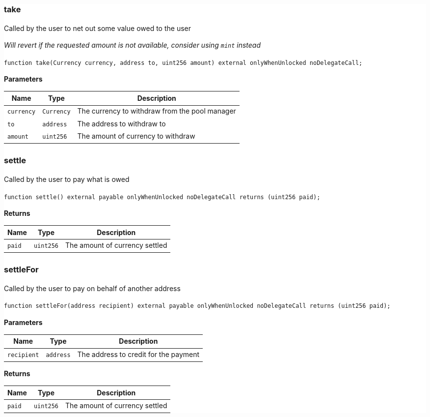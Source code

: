 ### take

Called by the user to net out some value owed to the user

*Will revert if the requested amount is not available, consider using `mint` instead*


```solidity
function take(Currency currency, address to, uint256 amount) external onlyWhenUnlocked noDelegateCall;
```
**Parameters**

|Name|Type|Description|
|----|----|-----------|
|`currency`|`Currency`|The currency to withdraw from the pool manager|
|`to`|`address`|The address to withdraw to|
|`amount`|`uint256`|The amount of currency to withdraw|


### settle

Called by the user to pay what is owed


```solidity
function settle() external payable onlyWhenUnlocked noDelegateCall returns (uint256 paid);
```
**Returns**

|Name|Type|Description|
|----|----|-----------|
|`paid`|`uint256`|The amount of currency settled|


### settleFor

Called by the user to pay on behalf of another address


```solidity
function settleFor(address recipient) external payable onlyWhenUnlocked noDelegateCall returns (uint256 paid);
```
**Parameters**

|Name|Type|Description|
|----|----|-----------|
|`recipient`|`address`|The address to credit for the payment|

**Returns**

|Name|Type|Description|
|----|----|-----------|
|`paid`|`uint256`|The amount of currency settled|
